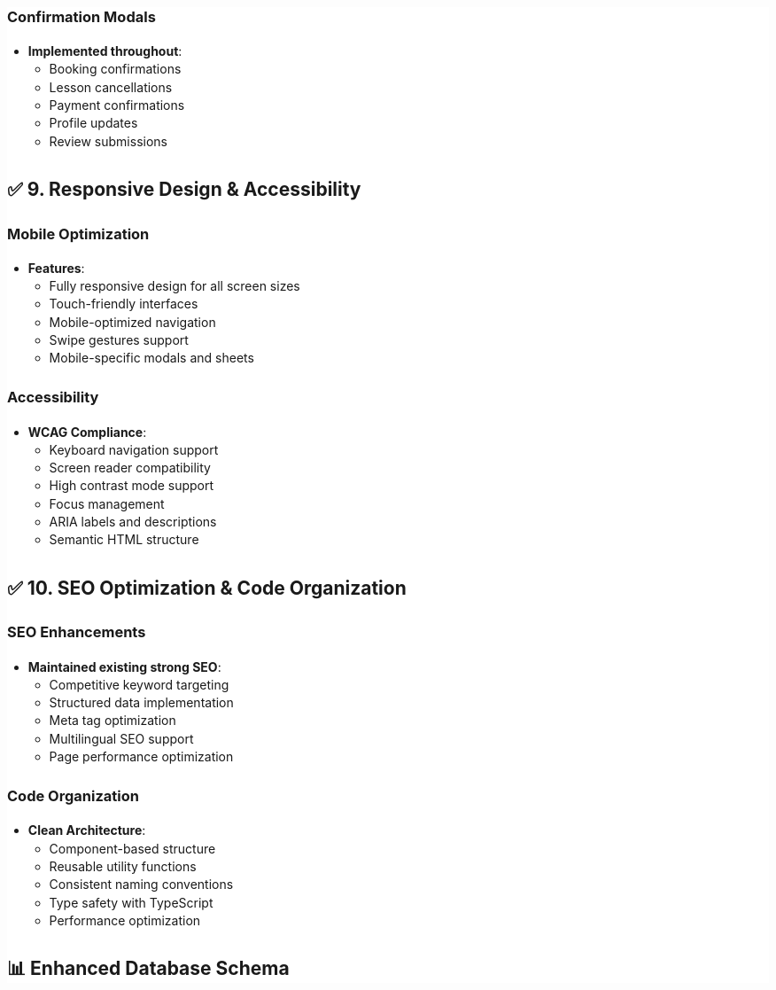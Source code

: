 ### Confirmation Modals

- **Implemented throughout**:
  - Booking confirmations
  - Lesson cancellations
  - Payment confirmations
  - Profile updates
  - Review submissions

## ✅ 9. Responsive Design & Accessibility

### Mobile Optimization

- **Features**:
  - Fully responsive design for all screen sizes
  - Touch-friendly interfaces
  - Mobile-optimized navigation
  - Swipe gestures support
  - Mobile-specific modals and sheets

### Accessibility

- **WCAG Compliance**:
  - Keyboard navigation support
  - Screen reader compatibility
  - High contrast mode support
  - Focus management
  - ARIA labels and descriptions
  - Semantic HTML structure

## ✅ 10. SEO Optimization & Code Organization

### SEO Enhancements

- **Maintained existing strong SEO**:
  - Competitive keyword targeting
  - Structured data implementation
  - Meta tag optimization
  - Multilingual SEO support
  - Page performance optimization

### Code Organization

- **Clean Architecture**:
  - Component-based structure
  - Reusable utility functions
  - Consistent naming conventions
  - Type safety with TypeScript
  - Performance optimization

## 📊 Enhanced Database Schema
